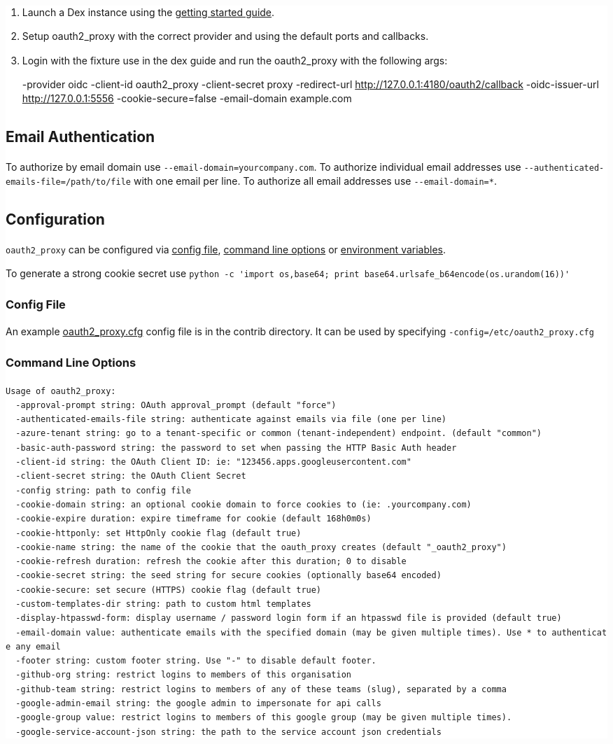 1. Launch a Dex instance using the [getting started guide](https://github.com/coreos/dex/blob/master/Documentation/getting-started.md).
2. Setup oauth2_proxy with the correct provider and using the default ports and callbacks.
3. Login with the fixture use in the dex guide and run the oauth2_proxy with the following args:

    -provider oidc
    -client-id oauth2_proxy
    -client-secret proxy
    -redirect-url http://127.0.0.1:4180/oauth2/callback
    -oidc-issuer-url http://127.0.0.1:5556
    -cookie-secure=false
    -email-domain example.com

## Email Authentication

To authorize by email domain use `--email-domain=yourcompany.com`. To authorize individual email addresses use `--authenticated-emails-file=/path/to/file` with one email per line. To authorize all email addresses use `--email-domain=*`.

## Configuration

`oauth2_proxy` can be configured via [config file](#config-file), [command line options](#command-line-options) or [environment variables](#environment-variables).

To generate a strong cookie secret use `python -c 'import os,base64; print base64.urlsafe_b64encode(os.urandom(16))'`

### Config File

An example [oauth2_proxy.cfg](contrib/oauth2_proxy.cfg.example) config file is in the contrib directory. It can be used by specifying `-config=/etc/oauth2_proxy.cfg`

### Command Line Options

```
Usage of oauth2_proxy:
  -approval-prompt string: OAuth approval_prompt (default "force")
  -authenticated-emails-file string: authenticate against emails via file (one per line)
  -azure-tenant string: go to a tenant-specific or common (tenant-independent) endpoint. (default "common")
  -basic-auth-password string: the password to set when passing the HTTP Basic Auth header
  -client-id string: the OAuth Client ID: ie: "123456.apps.googleusercontent.com"
  -client-secret string: the OAuth Client Secret
  -config string: path to config file
  -cookie-domain string: an optional cookie domain to force cookies to (ie: .yourcompany.com)
  -cookie-expire duration: expire timeframe for cookie (default 168h0m0s)
  -cookie-httponly: set HttpOnly cookie flag (default true)
  -cookie-name string: the name of the cookie that the oauth_proxy creates (default "_oauth2_proxy")
  -cookie-refresh duration: refresh the cookie after this duration; 0 to disable
  -cookie-secret string: the seed string for secure cookies (optionally base64 encoded)
  -cookie-secure: set secure (HTTPS) cookie flag (default true)
  -custom-templates-dir string: path to custom html templates
  -display-htpasswd-form: display username / password login form if an htpasswd file is provided (default true)
  -email-domain value: authenticate emails with the specified domain (may be given multiple times). Use * to authenticate any email
  -footer string: custom footer string. Use "-" to disable default footer.
  -github-org string: restrict logins to members of this organisation
  -github-team string: restrict logins to members of any of these teams (slug), separated by a comma
  -google-admin-email string: the google admin to impersonate for api calls
  -google-group value: restrict logins to members of this google group (may be given multiple times).
  -google-service-account-json string: the path to the service account json credentials
```